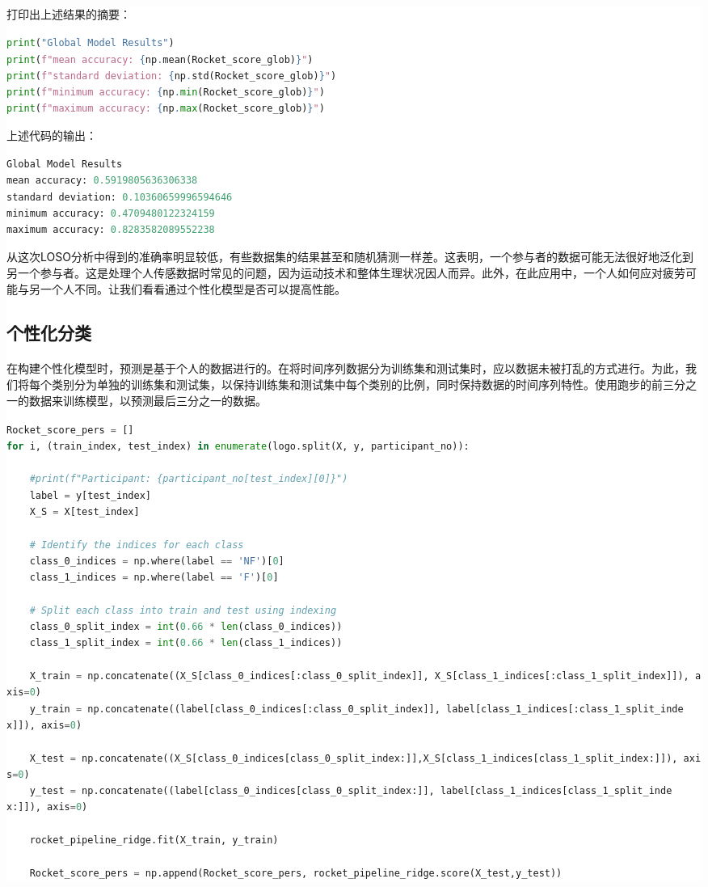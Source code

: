 打印出上述结果的摘要：

```py
print("Global Model Results")
print(f"mean accuracy: {np.mean(Rocket_score_glob)}")
print(f"standard deviation: {np.std(Rocket_score_glob)}")
print(f"minimum accuracy: {np.min(Rocket_score_glob)}")
print(f"maximum accuracy: {np.max(Rocket_score_glob)}")
```

上述代码的输出：

```py
Global Model Results
mean accuracy: 0.5919805636306338
standard deviation: 0.10360659996594646
minimum accuracy: 0.4709480122324159
maximum accuracy: 0.8283582089552238
```

从这次LOSO分析中得到的准确率明显较低，有些数据集的结果甚至和随机猜测一样差。这表明，一个参与者的数据可能无法很好地泛化到另一个参与者。这是处理个人传感数据时常见的问题，因为运动技术和整体生理状况因人而异。此外，在此应用中，一个人如何应对疲劳可能与另一个人不同。让我们看看通过个性化模型是否可以提高性能。

## 个性化分类

在构建个性化模型时，预测是基于个人的数据进行的。在将时间序列数据分为训练集和测试集时，应以数据未被打乱的方式进行。为此，我们将每个类别分为单独的训练集和测试集，以保持训练集和测试集中每个类别的比例，同时保持数据的时间序列特性。使用跑步的前三分之一的数据来训练模型，以预测最后三分之一的数据。

```py
Rocket_score_pers = []
for i, (train_index, test_index) in enumerate(logo.split(X, y, participant_no)):

    #print(f"Participant: {participant_no[test_index][0]}")
    label = y[test_index]
    X_S = X[test_index]

    # Identify the indices for each class
    class_0_indices = np.where(label == 'NF')[0]
    class_1_indices = np.where(label == 'F')[0]

    # Split each class into train and test using indexing
    class_0_split_index = int(0.66 * len(class_0_indices))
    class_1_split_index = int(0.66 * len(class_1_indices))

    X_train = np.concatenate((X_S[class_0_indices[:class_0_split_index]], X_S[class_1_indices[:class_1_split_index]]), axis=0)
    y_train = np.concatenate((label[class_0_indices[:class_0_split_index]], label[class_1_indices[:class_1_split_index]]), axis=0)

    X_test = np.concatenate((X_S[class_0_indices[class_0_split_index:]],X_S[class_1_indices[class_1_split_index:]]), axis=0)
    y_test = np.concatenate((label[class_0_indices[class_0_split_index:]], label[class_1_indices[class_1_split_index:]]), axis=0)

    rocket_pipeline_ridge.fit(X_train, y_train)

    Rocket_score_pers = np.append(Rocket_score_pers, rocket_pipeline_ridge.score(X_test,y_test))
```
